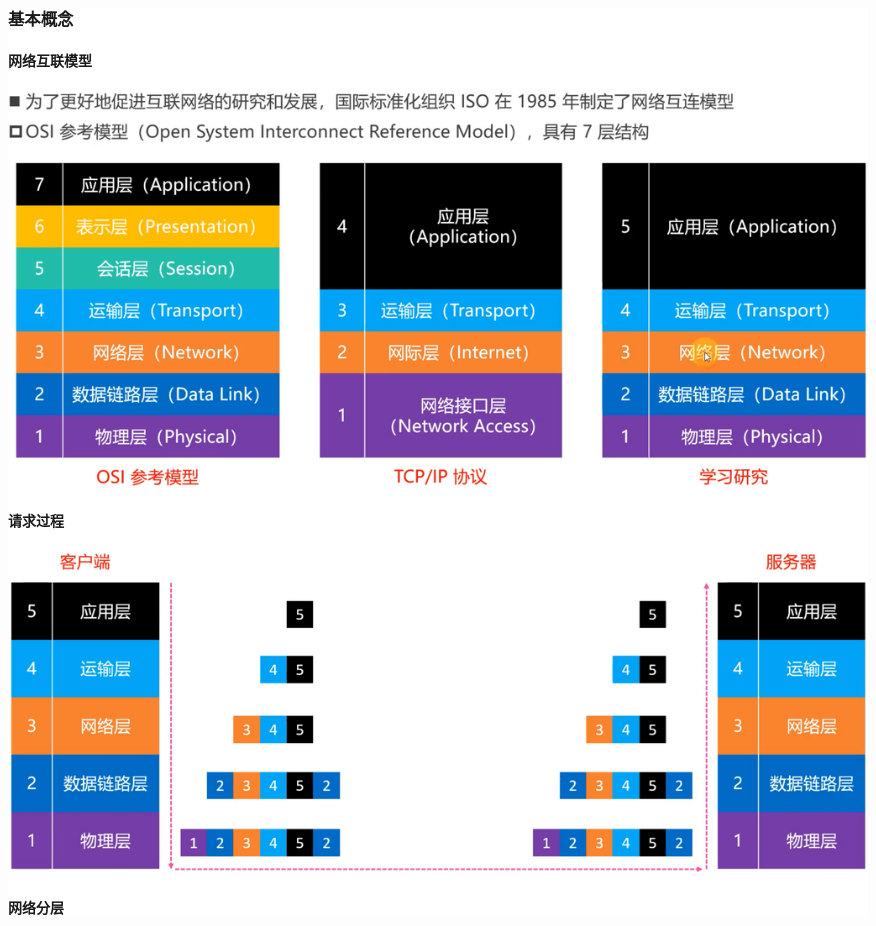 ### 基本概念

#### 网络互联模型

![image-20211103163758995](images/image-20211103163758995.png)

#### 请求过程

![image-20211103163854979](images/image-20211103163854979.png)

#### 网络分层
